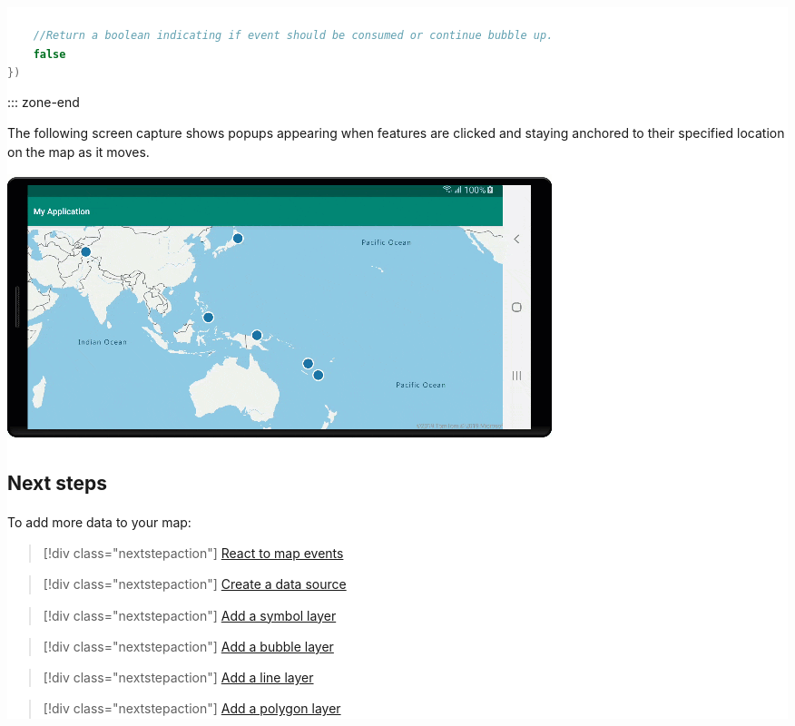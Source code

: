```kotlin

    //Return a boolean indicating if event should be consumed or continue bubble up.
    false
})
```

::: zone-end

The following screen capture shows popups appearing when features are clicked and staying anchored to their specified location on the map as it moves.

![Animation of a popup being displayed and the map moved with the popup anchored to a position on the map](./media/display-feature-information-android/android-popup.gif)

## Next steps

To add more data to your map:

> [!div class="nextstepaction"]
> [React to map events](android-map-events.md)

> [!div class="nextstepaction"]
> [Create a data source](create-data-source-android-sdk.md)

> [!div class="nextstepaction"]
> [Add a symbol layer](how-to-add-symbol-to-android-map.md)

> [!div class="nextstepaction"]
> [Add a bubble layer](map-add-bubble-layer-android.md)

> [!div class="nextstepaction"]
> [Add a line layer](android-map-add-line-layer.md)

> [!div class="nextstepaction"]
> [Add a polygon layer](how-to-add-shapes-to-android-map.md)
